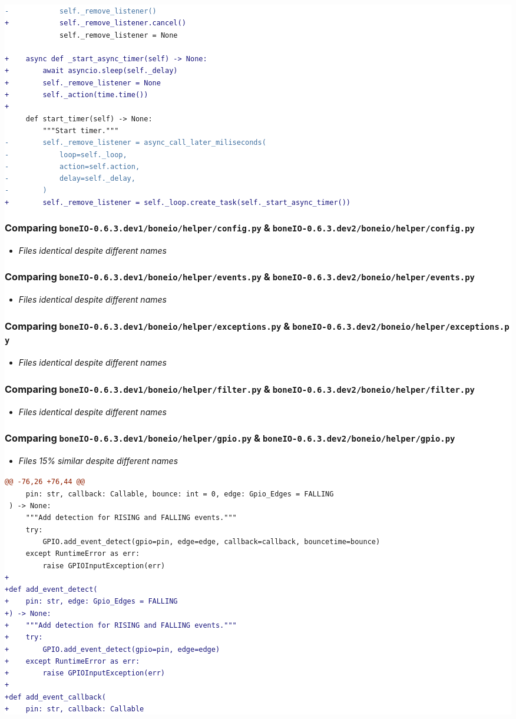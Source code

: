 ```diff
-            self._remove_listener()
+            self._remove_listener.cancel()
             self._remove_listener = None
 
+    async def _start_async_timer(self) -> None:
+        await asyncio.sleep(self._delay)
+        self._remove_listener = None
+        self._action(time.time())
+
     def start_timer(self) -> None:
         """Start timer."""
-        self._remove_listener = async_call_later_miliseconds(
-            loop=self._loop,
-            action=self.action,
-            delay=self._delay,
-        )
+        self._remove_listener = self._loop.create_task(self._start_async_timer())
```

### Comparing `boneIO-0.6.3.dev1/boneio/helper/config.py` & `boneIO-0.6.3.dev2/boneio/helper/config.py`

 * *Files identical despite different names*

### Comparing `boneIO-0.6.3.dev1/boneio/helper/events.py` & `boneIO-0.6.3.dev2/boneio/helper/events.py`

 * *Files identical despite different names*

### Comparing `boneIO-0.6.3.dev1/boneio/helper/exceptions.py` & `boneIO-0.6.3.dev2/boneio/helper/exceptions.py`

 * *Files identical despite different names*

### Comparing `boneIO-0.6.3.dev1/boneio/helper/filter.py` & `boneIO-0.6.3.dev2/boneio/helper/filter.py`

 * *Files identical despite different names*

### Comparing `boneIO-0.6.3.dev1/boneio/helper/gpio.py` & `boneIO-0.6.3.dev2/boneio/helper/gpio.py`

 * *Files 15% similar despite different names*

```diff
@@ -76,26 +76,44 @@
     pin: str, callback: Callable, bounce: int = 0, edge: Gpio_Edges = FALLING
 ) -> None:
     """Add detection for RISING and FALLING events."""
     try:
         GPIO.add_event_detect(gpio=pin, edge=edge, callback=callback, bouncetime=bounce)
     except RuntimeError as err:
         raise GPIOInputException(err)
+    
+def add_event_detect(
+    pin: str, edge: Gpio_Edges = FALLING
+) -> None:
+    """Add detection for RISING and FALLING events."""
+    try:
+        GPIO.add_event_detect(gpio=pin, edge=edge)
+    except RuntimeError as err:
+        raise GPIOInputException(err)
+    
+def add_event_callback(
+    pin: str, callback: Callable
```